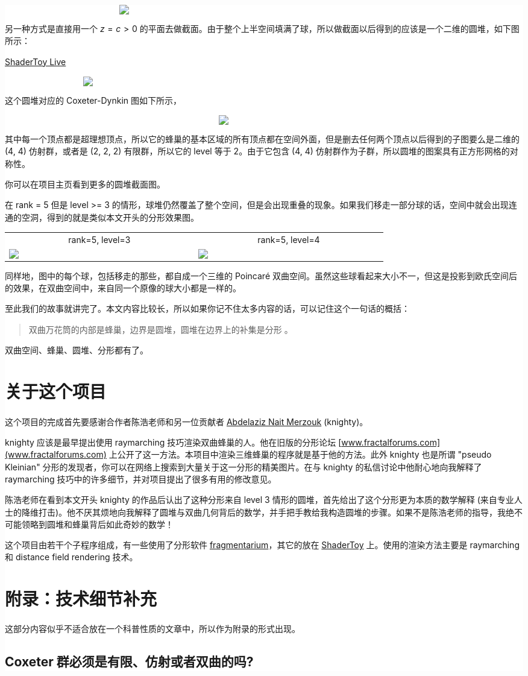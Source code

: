 <img style="margin:0px auto;display:block" width=480 src="/images/hyperbolic-honeycombs/circle-packings/rank5-level2.png"/>

另一种方式是直接用一个 $z=c>0$ 的平面去做截面。由于整个上半空间填满了球，所以做截面以后得到的应该是一个二维的圆堆，如下图所示：

[ShaderToy Live](https://www.shadertoy.com/view/NdK3zy)

<img style="margin:0px auto;display:block" width=600 src="/images/hyperbolic-honeycombs/circle-packings/244packing.png"/>

这个圆堆对应的 Coxeter-Dynkin 图如下所示，

<img style="margin:0px auto;display:block" width=150 src="/images/hyperbolic-honeycombs/circle-packings/244-424-424-2-1111.svg"/>

其中每一个顶点都是超理想顶点，所以它的蜂巢的基本区域的所有顶点都在空间外面，但是删去任何两个顶点以后得到的子图要么是二维的 (4, 4) 仿射群，或者是 (2, 2, 2) 有限群，所以它的 level 等于 2。由于它包含 (4, 4) 仿射群作为子群，所以圆堆的图案具有正方形网格的对称性。

你可以在项目主页看到更多的圆堆截面图。

在 rank = 5 但是 level >= 3 的情形，球堆仍然覆盖了整个空间，但是会出现重叠的现象。如果我们移走一部分球的话，空间中就会出现连通的空洞，得到的就是类似本文开头的分形效果图。

|     |     |
|:---:|:---:|
|rank=5, level=3|rank=5, level=4|
|<img style="margin:0px auto;display:block" width=300 src="/images/hyperbolic-honeycombs/circle-packings/rank5-level3.png"/>|<img style="margin:0px auto;display:block" width=300 src="/images/hyperbolic-honeycombs/circle-packings/rank5-level4.png"/>|

同样地，图中的每个球，包括移走的那些，都自成一个三维的 Poincaré 双曲空间。虽然这些球看起来大小不一，但这是投影到欧氏空间后的效果，在双曲空间中，来自同一个原像的球大小都是一样的。

至此我们的故事就讲完了。本文内容比较长，所以如果你记不住太多内容的话，可以记住这个一句话的概括：

> 双曲万花筒的内部是蜂巢，边界是圆堆，圆堆在边界上的补集是分形 。

双曲空间、蜂巢、圆堆、分形都有了。


# 关于这个项目

这个项目的完成首先要感谢合作者陈浩老师和另一位贡献者 [Abdelaziz Nait Merzouk](https://twitter.com/FfKnighty) (knighty)。

knighty 应该是最早提出使用 raymarching 技巧渲染双曲蜂巢的人。他在旧版的分形论坛 [www.fractalforums.com](www.fractalforums.com) 上公开了这一方法。本项目中渲染三维蜂巢的程序就是基于他的方法。此外 knighty 也是所谓 "pseudo Kleinian" 分形的发现者，你可以在网络上搜索到大量关于这一分形的精美图片。在与 knighty 的私信讨论中他耐心地向我解释了 raymarching 技巧中的许多细节，并对项目提出了很多有用的修改意见。

陈浩老师在看到本文开头 knighty 的作品后认出了这种分形来自 level 3 情形的圆堆，首先给出了这个分形更为本质的数学解释 (来自专业人士的降维打击)。他不厌其烦地向我解释了圆堆与双曲几何背后的数学，并手把手教给我构造圆堆的步骤。如果不是陈浩老师的指导，我绝不可能领略到圆堆和蜂巢背后如此奇妙的数学！

这个项目由若干个子程序组成，有一些使用了分形软件 [fragmentarium](https://github.com/Syntopia/Fragmentarium)，其它的放在 [ShaderToy](https://www.shadertoy.com/) 上。使用的渲染方法主要是 raymarching 和 distance field rendering 技术。

# 附录：技术细节补充

这部分内容似乎不适合放在一个科普性质的文章中，所以作为附录的形式出现。


## Coxeter 群必须是有限、仿射或者双曲的吗?
